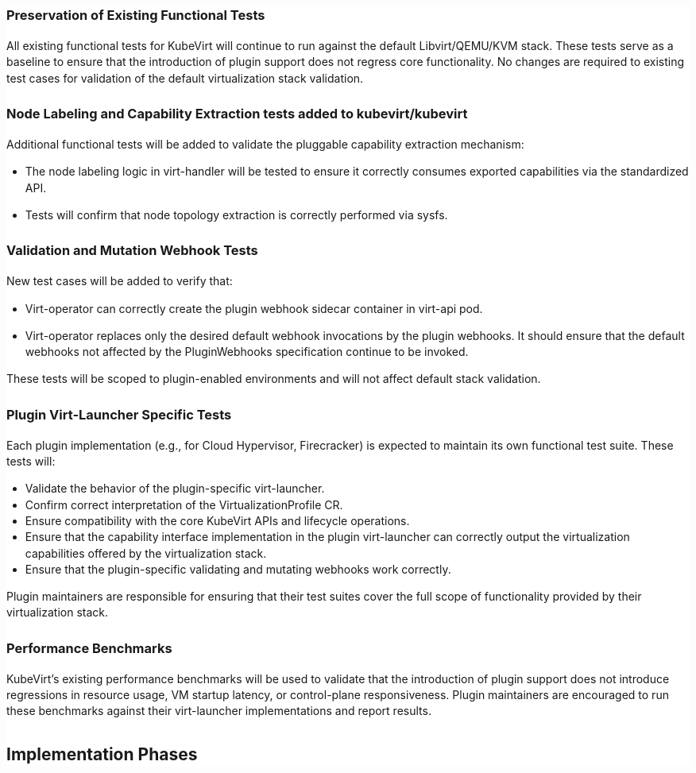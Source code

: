 ### Preservation of Existing Functional Tests

All existing functional tests for KubeVirt will continue to run against the default Libvirt/QEMU/KVM stack. These tests serve as a baseline to ensure that the introduction of plugin support does not regress core functionality. No changes are required to existing test cases for validation of the default virtualization stack validation.

### Node Labeling and Capability Extraction tests added to kubevirt/kubevirt

Additional functional tests will be added to validate the pluggable capability extraction mechanism:

- The node labeling logic in virt-handler will be tested to ensure it correctly consumes exported capabilities via the standardized API.

- Tests will confirm that node topology extraction is correctly performed via sysfs.

### Validation and Mutation Webhook Tests

New test cases will be added to verify that:

- Virt-operator can correctly create the plugin webhook sidecar container in virt-api pod.

- Virt-operator replaces only the desired default webhook invocations by the plugin webhooks. It should ensure that the default webhooks not affected by the PluginWebhooks specification continue to be invoked.

These tests will be scoped to plugin-enabled environments and will not affect default stack validation.

### Plugin Virt-Launcher Specific Tests

Each plugin implementation (e.g., for Cloud Hypervisor, Firecracker) is expected to maintain its own functional test suite. These tests will:

- Validate the behavior of the plugin-specific virt-launcher.
- Confirm correct interpretation of the VirtualizationProfile CR.
- Ensure compatibility with the core KubeVirt APIs and lifecycle operations.
- Ensure that the capability interface implementation in the plugin virt-launcher can correctly output the virtualization capabilities offered by the virtualization stack.
- Ensure that the plugin-specific validating and mutating webhooks work correctly.

Plugin maintainers are responsible for ensuring that their test suites cover the full scope of functionality provided by their virtualization stack.

### Performance Benchmarks

KubeVirt’s existing performance benchmarks will be used to validate that the introduction of plugin support does not introduce regressions in resource usage, VM startup latency, or control-plane responsiveness. Plugin maintainers are encouraged to run these benchmarks against their virt-launcher implementations and report results.

## Implementation Phases
